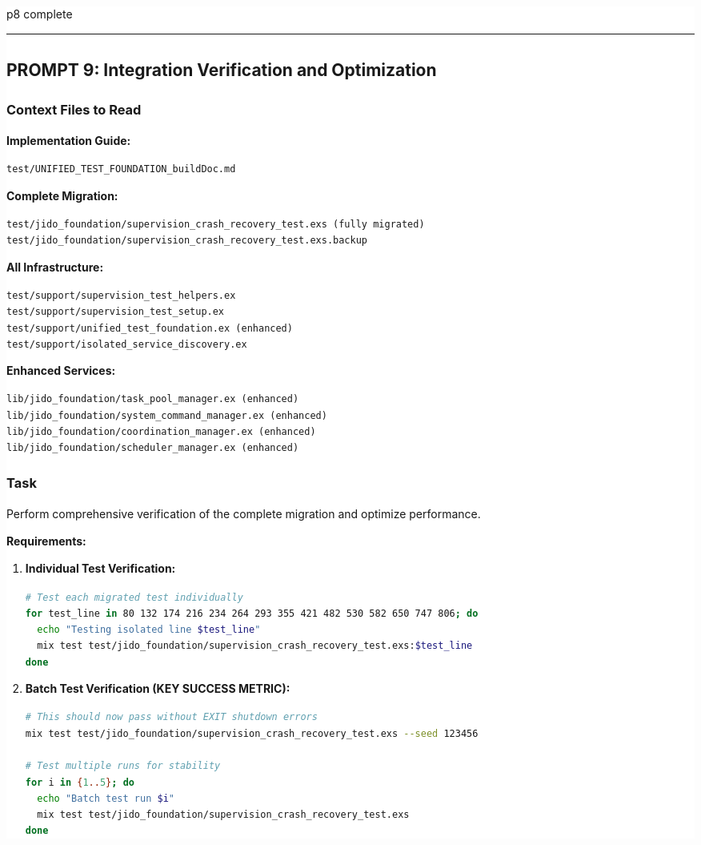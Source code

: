 p8 complete

---

## PROMPT 9: Integration Verification and Optimization

### Context Files to Read

**Implementation Guide:**
```
test/UNIFIED_TEST_FOUNDATION_buildDoc.md
```

**Complete Migration:**
```
test/jido_foundation/supervision_crash_recovery_test.exs (fully migrated)
test/jido_foundation/supervision_crash_recovery_test.exs.backup
```

**All Infrastructure:**
```
test/support/supervision_test_helpers.ex
test/support/supervision_test_setup.ex
test/support/unified_test_foundation.ex (enhanced)
test/support/isolated_service_discovery.ex
```

**Enhanced Services:**
```
lib/jido_foundation/task_pool_manager.ex (enhanced)
lib/jido_foundation/system_command_manager.ex (enhanced)
lib/jido_foundation/coordination_manager.ex (enhanced)
lib/jido_foundation/scheduler_manager.ex (enhanced)
```

### Task

Perform comprehensive verification of the complete migration and optimize performance.

**Requirements:**

1. **Individual Test Verification:**
   ```bash
   # Test each migrated test individually
   for test_line in 80 132 174 216 234 264 293 355 421 482 530 582 650 747 806; do
     echo "Testing isolated line $test_line"
     mix test test/jido_foundation/supervision_crash_recovery_test.exs:$test_line
   done
   ```

2. **Batch Test Verification (KEY SUCCESS METRIC):**
   ```bash
   # This should now pass without EXIT shutdown errors
   mix test test/jido_foundation/supervision_crash_recovery_test.exs --seed 123456
   
   # Test multiple runs for stability
   for i in {1..5}; do
     echo "Batch test run $i"
     mix test test/jido_foundation/supervision_crash_recovery_test.exs
   done
   ```
